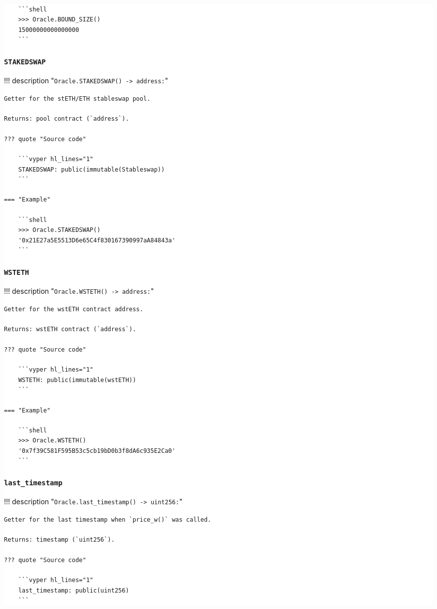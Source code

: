         ```shell
        >>> Oracle.BOUND_SIZE()
        15000000000000000
        ```


### `STAKEDSWAP`
!!! description "`Oracle.STAKEDSWAP() -> address:`"

    Getter for the stETH/ETH stableswap pool.

    Returns: pool contract (`address`).

    ??? quote "Source code"

        ```vyper hl_lines="1"
        STAKEDSWAP: public(immutable(Stableswap))
        ```

    === "Example"

        ```shell
        >>> Oracle.STAKEDSWAP()
        '0x21E27a5E5513D6e65C4f830167390997aA84843a'
        ```


### `WSTETH`
!!! description "`Oracle.WSTETH() -> address:`"

    Getter for the wstETH contract address.

    Returns: wstETH contract (`address`).

    ??? quote "Source code"

        ```vyper hl_lines="1"
        WSTETH: public(immutable(wstETH))
        ```

    === "Example"

        ```shell
        >>> Oracle.WSTETH()
        '0x7f39C581F595B53c5cb19bD0b3f8dA6c935E2Ca0'
        ```


### `last_timestamp`
!!! description "`Oracle.last_timestamp() -> uint256:`"

    Getter for the last timestamp when `price_w()` was called.

    Returns: timestamp (`uint256`).

    ??? quote "Source code"

        ```vyper hl_lines="1"
        last_timestamp: public(uint256)
        ```
